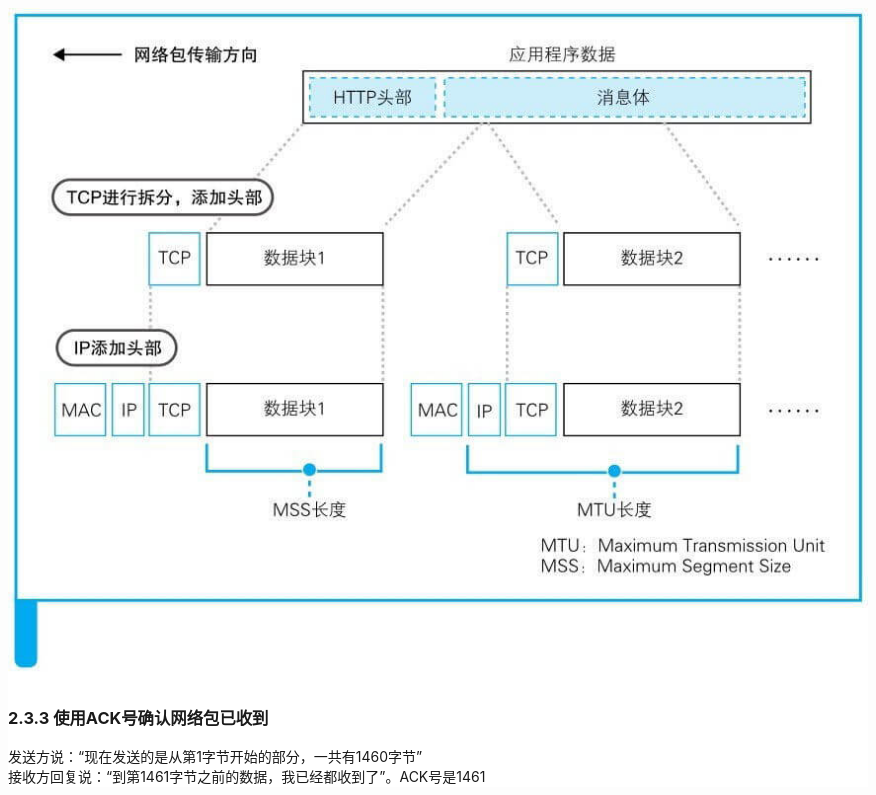 ![jpg](/images/post/network_connect/2/26.jpg)

### 2.3.3 使用ACK号确认网络包已收到

发送方说：“现在发送的是从第1字节开始的部分，一共有1460字节”  
接收方回复说：“到第1461字节之前的数据，我已经都收到了”。ACK号是1461